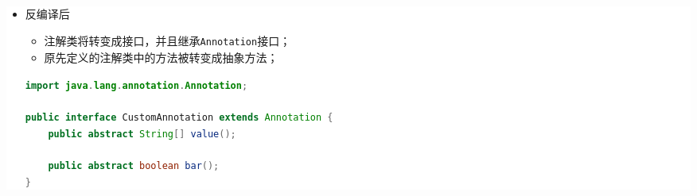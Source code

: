 - 反编译后

  - 注解类将转变成接口，并且继承`Annotation`接口；
  - 原先定义的注解类中的方法被转变成抽象方法；

  ```java
  import java.lang.annotation.Annotation;
  
  public interface CustomAnnotation extends Annotation {
      public abstract String[] value();
  
      public abstract boolean bar();
  }
  ```

  
